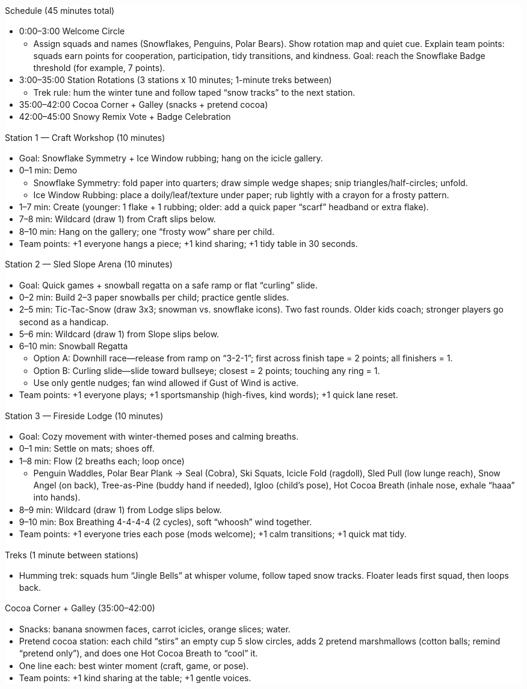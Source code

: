 Schedule (45 minutes total)
- 0:00–3:00 Welcome Circle
  - Assign squads and names (Snowflakes, Penguins, Polar Bears). Show rotation map and quiet cue. Explain team points: squads earn points for cooperation, participation, tidy transitions, and kindness. Goal: reach the Snowflake Badge threshold (for example, 7 points).
- 3:00–35:00 Station Rotations (3 stations x 10 minutes; 1-minute treks between)
  - Trek rule: hum the winter tune and follow taped “snow tracks” to the next station.
- 35:00–42:00 Cocoa Corner + Galley (snacks + pretend cocoa)
- 42:00–45:00 Snowy Remix Vote + Badge Celebration

Station 1 — Craft Workshop (10 minutes)
- Goal: Snowflake Symmetry + Ice Window rubbing; hang on the icicle gallery.
- 0–1 min: Demo
  - Snowflake Symmetry: fold paper into quarters; draw simple wedge shapes; snip triangles/half-circles; unfold.
  - Ice Window Rubbing: place a doily/leaf/texture under paper; rub lightly with a crayon for a frosty pattern.
- 1–7 min: Create (younger: 1 flake + 1 rubbing; older: add a quick paper “scarf” headband or extra flake).
- 7–8 min: Wildcard (draw 1) from Craft slips below.
- 8–10 min: Hang on the gallery; one “frosty wow” share per child.
- Team points: +1 everyone hangs a piece; +1 kind sharing; +1 tidy table in 30 seconds.

Station 2 — Sled Slope Arena (10 minutes)
- Goal: Quick games + snowball regatta on a safe ramp or flat “curling” slide.
- 0–2 min: Build 2–3 paper snowballs per child; practice gentle slides.
- 2–5 min: Tic-Tac-Snow (draw 3x3; snowman vs. snowflake icons). Two fast rounds. Older kids coach; stronger players go second as a handicap.
- 5–6 min: Wildcard (draw 1) from Slope slips below.
- 6–10 min: Snowball Regatta
  - Option A: Downhill race—release from ramp on “3-2-1”; first across finish tape = 2 points; all finishers = 1.
  - Option B: Curling slide—slide toward bullseye; closest = 2 points; touching any ring = 1.
  - Use only gentle nudges; fan wind allowed if Gust of Wind is active.
- Team points: +1 everyone plays; +1 sportsmanship (high-fives, kind words); +1 quick lane reset.

Station 3 — Fireside Lodge (10 minutes)
- Goal: Cozy movement with winter-themed poses and calming breaths.
- 0–1 min: Settle on mats; shoes off.
- 1–8 min: Flow (2 breaths each; loop once)
  - Penguin Waddles, Polar Bear Plank → Seal (Cobra), Ski Squats, Icicle Fold (ragdoll), Sled Pull (low lunge reach), Snow Angel (on back), Tree-as-Pine (buddy hand if needed), Igloo (child’s pose), Hot Cocoa Breath (inhale nose, exhale “haaa” into hands).
- 8–9 min: Wildcard (draw 1) from Lodge slips below.
- 9–10 min: Box Breathing 4-4-4-4 (2 cycles), soft “whoosh” wind together.
- Team points: +1 everyone tries each pose (mods welcome); +1 calm transitions; +1 quick mat tidy.

Treks (1 minute between stations)
- Humming trek: squads hum “Jingle Bells” at whisper volume, follow taped snow tracks. Floater leads first squad, then loops back.

Cocoa Corner + Galley (35:00–42:00)
- Snacks: banana snowmen faces, carrot icicles, orange slices; water.
- Pretend cocoa station: each child “stirs” an empty cup 5 slow circles, adds 2 pretend marshmallows (cotton balls; remind “pretend only”), and does one Hot Cocoa Breath to “cool” it.
- One line each: best winter moment (craft, game, or pose).
- Team points: +1 kind sharing at the table; +1 gentle voices.
